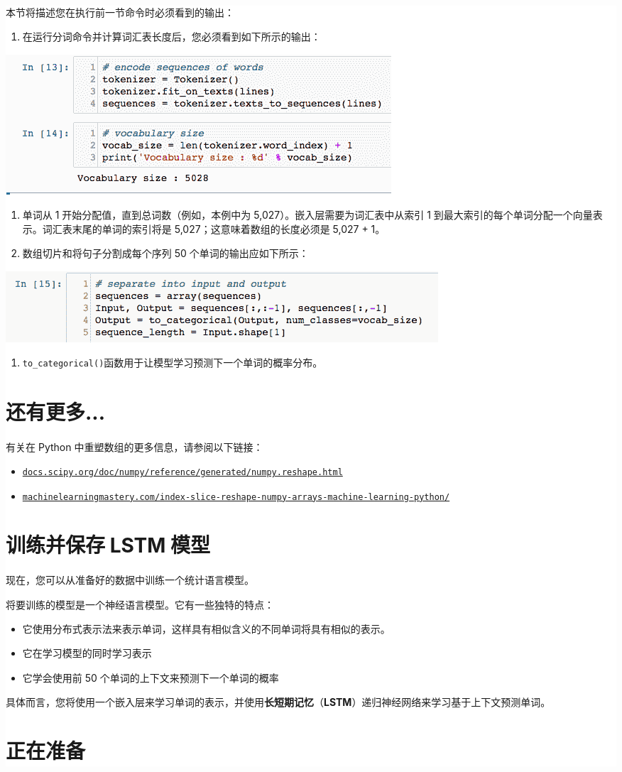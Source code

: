 本节将描述您在执行前一节命令时必须看到的输出：

1.  在运行分词命令并计算词汇表长度后，您必须看到如下所示的输出：

![](img/fc6fb70e-e203-4bbe-9352-b1f710c3cb26.png)

1.  单词从 1 开始分配值，直到总词数（例如，本例中为 5,027）。嵌入层需要为词汇表中从索引 1 到最大索引的每个单词分配一个向量表示。词汇表末尾的单词的索引将是 5,027；这意味着数组的长度必须是 5,027 + 1。

1.  数组切片和将句子分割成每个序列 50 个单词的输出应如下所示：

![](img/a23d1d44-9eef-43c6-aed7-84cd516d9229.png)

1.  `to_categorical()`函数用于让模型学习预测下一个单词的概率分布。

# 还有更多...

有关在 Python 中重塑数组的更多信息，请参阅以下链接：

+   [`docs.scipy.org/doc/numpy/reference/generated/numpy.reshape.html`](https://docs.scipy.org/doc/numpy/reference/generated/numpy.reshape.html)

+   [`machinelearningmastery.com/index-slice-reshape-numpy-arrays-machine-learning-python/`](https://machinelearningmastery.com/index-slice-reshape-numpy-arrays-machine-learning-python/)

# 训练并保存 LSTM 模型

现在，您可以从准备好的数据中训练一个统计语言模型。

将要训练的模型是一个神经语言模型。它有一些独特的特点：

+   它使用分布式表示法来表示单词，这样具有相似含义的不同单词将具有相似的表示。

+   它在学习模型的同时学习表示

+   它学会使用前 50 个单词的上下文来预测下一个单词的概率

具体而言，您将使用一个嵌入层来学习单词的表示，并使用**长短期记忆**（**LSTM**）递归神经网络来学习基于上下文预测单词。

# 正在准备

